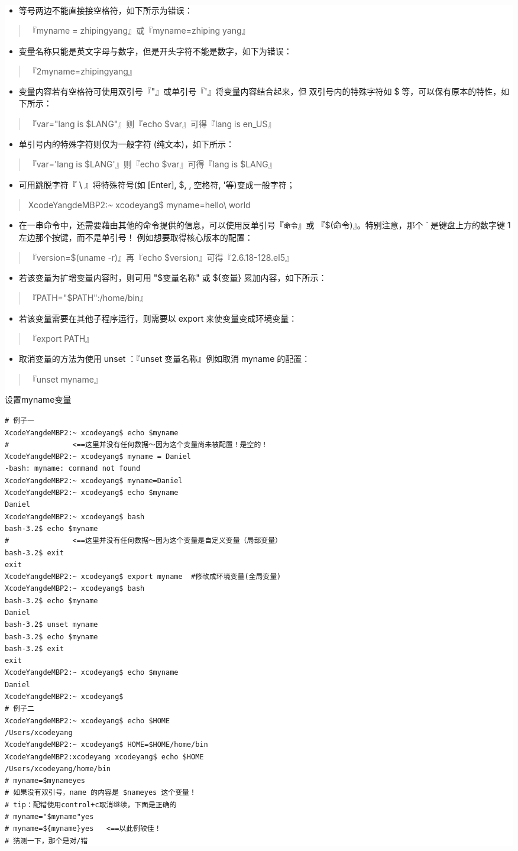 - 等号两边不能直接接空格符，如下所示为错误： 
>『myname = zhipingyang』或『myname=zhiping yang』

- 变量名称只能是英文字母与数字，但是开头字符不能是数字，如下为错误： 
>『2myname=zhipingyang』

- 变量内容若有空格符可使用双引号『"』或单引号『'』将变量内容结合起来，但
双引号内的特殊字符如 $ 等，可以保有原本的特性，如下所示：
>『var="lang is $LANG"』则『echo $var』可得『lang is en_US』

- 单引号内的特殊字符则仅为一般字符 (纯文本)，如下所示：
>『var='lang is $LANG'』则『echo $var』可得『lang is $LANG』

- 可用跳脱字符『 \ 』将特殊符号(如 [Enter], $, \, 空格符, '等)变成一般字符；
> XcodeYangdeMBP2:~ xcodeyang$ myname=hello\ world

- 在一串命令中，还需要藉由其他的命令提供的信息，可以使用反单引号『`命令`』或 『$(命令)』。特别注意，那个 ` 是键盘上方的数字键 1 左边那个按键，而不是单引号！ 例如想要取得核心版本的配置：
>『version=$(uname -r)』再『echo $version』可得『2.6.18-128.el5』

- 若该变量为扩增变量内容时，则可用 "$变量名称" 或 ${变量} 累加内容，如下所示：
>『PATH="$PATH":/home/bin』

- 若该变量需要在其他子程序运行，则需要以 export 来使变量变成环境变量：
>『export PATH』

- 取消变量的方法为使用 unset ：『unset 变量名称』例如取消 myname 的配置：
>『unset myname』

设置myname变量

```
# 例子一
XcodeYangdeMBP2:~ xcodeyang$ echo $myname
#				<==这里并没有任何数据～因为这个变量尚未被配置！是空的！
XcodeYangdeMBP2:~ xcodeyang$ myname = Daniel
-bash: myname: command not found
XcodeYangdeMBP2:~ xcodeyang$ myname=Daniel
XcodeYangdeMBP2:~ xcodeyang$ echo $myname
Daniel
XcodeYangdeMBP2:~ xcodeyang$ bash
bash-3.2$ echo $myname
#				<==这里并没有任何数据～因为这个变量是自定义变量（局部变量）
bash-3.2$ exit
exit
XcodeYangdeMBP2:~ xcodeyang$ export myname	#修改成环境变量(全局变量)
XcodeYangdeMBP2:~ xcodeyang$ bash
bash-3.2$ echo $myname
Daniel
bash-3.2$ unset myname
bash-3.2$ echo $myname
bash-3.2$ exit
exit
XcodeYangdeMBP2:~ xcodeyang$ echo $myname
Daniel
XcodeYangdeMBP2:~ xcodeyang$ 
# 例子二
XcodeYangdeMBP2:~ xcodeyang$ echo $HOME
/Users/xcodeyang
XcodeYangdeMBP2:~ xcodeyang$ HOME=$HOME/home/bin
XcodeYangdeMBP2:xcodeyang xcodeyang$ echo $HOME
/Users/xcodeyang/home/bin
# myname=$mynameyes  
# 如果没有双引号，name 的内容是 $nameyes 这个变量！
# tip：配错使用control+c取消继续，下面是正确的
# myname="$myname"yes
# myname=${myname}yes	<==以此例较佳！
# 猜测一下，那个是对/错
```